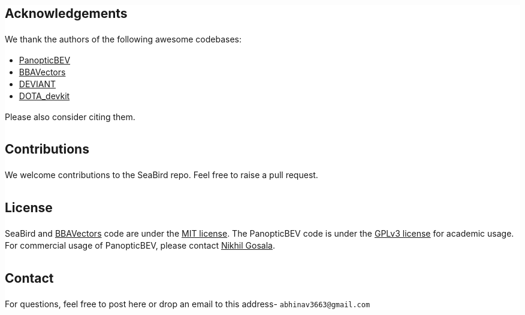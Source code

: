 ## Acknowledgements
We thank the authors of the following awesome codebases:
- [PanopticBEV](https://github.com/robot-learning-freiburg/PanopticBEV)
- [BBAVectors](https://github.com/yijingru/BBAVectors-Oriented-Object-Detection) 
- [DEVIANT](https://github.com/abhi1kumar/DEVIANT.git)
- [DOTA_devkit](https://github.com/CAPTAIN-WHU/DOTA_devkit)

Please also consider citing them.

## Contributions
We welcome contributions to the SeaBird repo. Feel free to raise a pull request.

## License
SeaBird and [BBAVectors](https://github.com/yijingru/BBAVectors-Oriented-Object-Detection) code are under the [MIT license](https://opensource.org/license/mit). The PanopticBEV code is under the [GPLv3 license](https://www.gnu.org/licenses/gpl-3.0.en.html) for academic usage. For commercial usage of PanopticBEV, please contact [Nikhil Gosala](https://rl.uni-freiburg.de/people/gosala).

## Contact
For questions, feel free to post here or drop an email to this address- ```abhinav3663@gmail.com```
